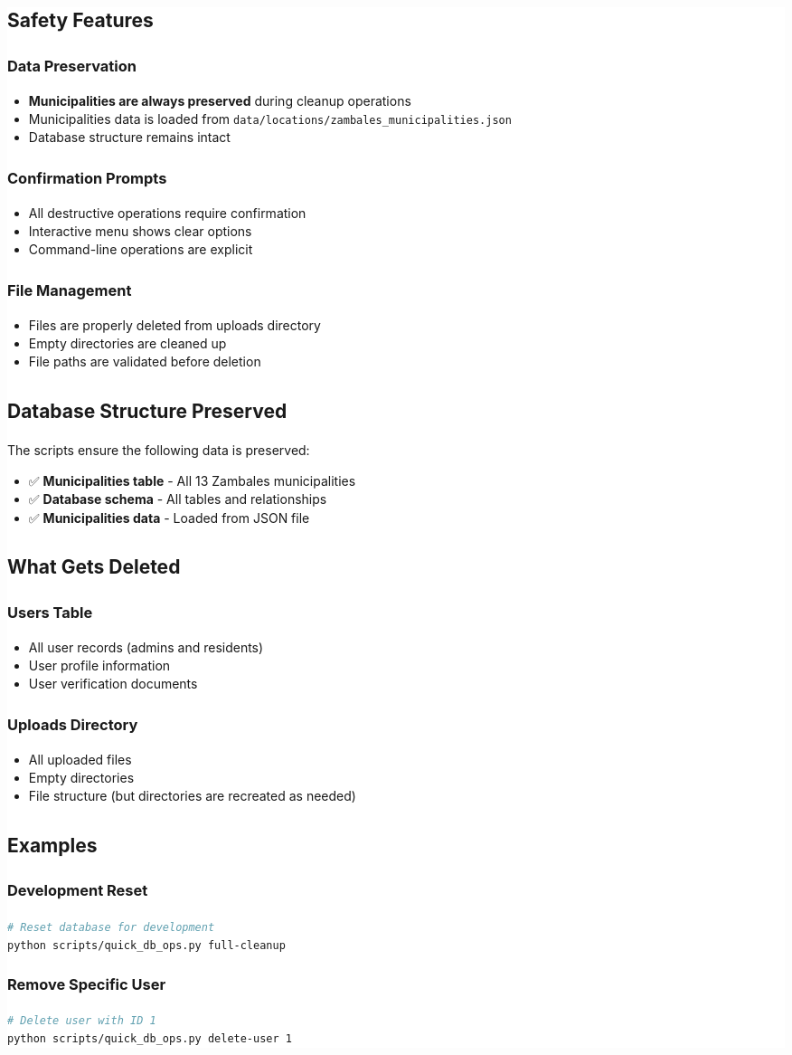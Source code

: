 ## Safety Features

### Data Preservation
- **Municipalities are always preserved** during cleanup operations
- Municipalities data is loaded from `data/locations/zambales_municipalities.json`
- Database structure remains intact

### Confirmation Prompts
- All destructive operations require confirmation
- Interactive menu shows clear options
- Command-line operations are explicit

### File Management
- Files are properly deleted from uploads directory
- Empty directories are cleaned up
- File paths are validated before deletion

## Database Structure Preserved

The scripts ensure the following data is preserved:
- ✅ **Municipalities table** - All 13 Zambales municipalities
- ✅ **Database schema** - All tables and relationships
- ✅ **Municipalities data** - Loaded from JSON file

## What Gets Deleted

### Users Table
- All user records (admins and residents)
- User profile information
- User verification documents

### Uploads Directory
- All uploaded files
- Empty directories
- File structure (but directories are recreated as needed)

## Examples

### Development Reset
```bash
# Reset database for development
python scripts/quick_db_ops.py full-cleanup
```

### Remove Specific User
```bash
# Delete user with ID 1
python scripts/quick_db_ops.py delete-user 1
```
